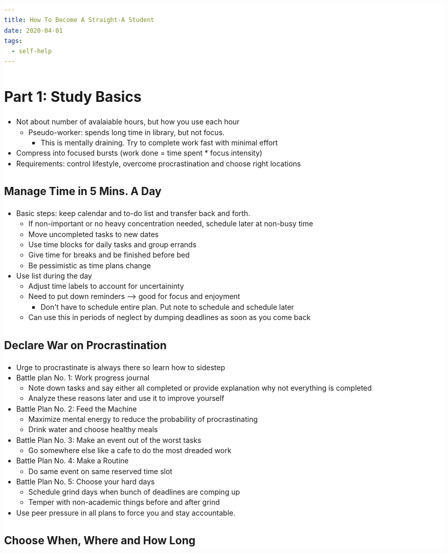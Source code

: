 ```yaml
---
title: How To Become A Straight-A Student
date: 2020-04-01
tags:
  - self-help
---
```

# **Part 1: Study Basics**

* Not about number of avalaiable hours, but how you use each hour
  * Pseudo-worker: spends long time in library, but not focus.
    * This is mentally draining. Try to complete work fast with minimal effort
* Compress into focused bursts (work done = time spent \* focus intensity)
* Requirements: control lifestyle, overcome procrastination and choose right locations

## **Manage Time in 5 Mins. A Day**

* Basic steps: keep calendar and to-do list and transfer back and forth.
  * If non-important or no heavy concentration needed, schedule later at non-busy time
  * Move uncompleted tasks to new dates
  * Use time blocks for daily tasks and group errands
  * Give time for breaks and be finished before bed
  * Be pessimistic as time plans change
* Use list during the day
  * Adjust time labels to account for uncertaininty
  * Need to put down reminders —> good for focus and enjoyment
    * Don't have to schedule entire plan. Put note to schedule and schedule later
  * Can use this in periods of neglect by dumping deadlines as soon as you come back

## **Declare War on Procrastination**

* Urge to procrastinate is always there so learn how to sidestep
* Battle plan No. 1: Work progress journal
  * Note down tasks and say either all completed or provide explanation why not everything is completed
  * Analyze these reasons later and use it to improve yourself
* Battle Plan No. 2: Feed the Machine
  * Maximize mental energy to reduce the probability of procrastinating
  * Drink water and choose healthy meals
* Battle Plan No. 3: Make an event out of the worst tasks
  * Go somewhere else like a cafe to do the most dreaded work
* Battle Plan No. 4: Make a Routine
  * Do same event on same reserved time slot
* Battle Plan No. 5: Choose your hard days
  * Schedule grind days when bunch of deadlines are comping up
  * Temper with non-academic things before and after grind
* Use peer pressure in all plans to force you and stay accountable.

## **Choose When, Where and How Long**
